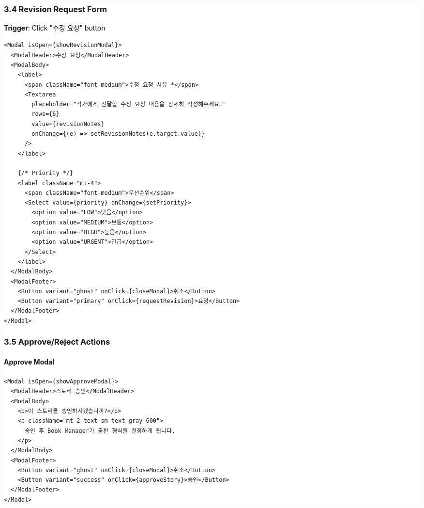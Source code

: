 ### 3.4 Revision Request Form

**Trigger**: Click "수정 요청" button

```tsx
<Modal isOpen={showRevisionModal}>
  <ModalHeader>수정 요청</ModalHeader>
  <ModalBody>
    <label>
      <span className="font-medium">수정 요청 사유 *</span>
      <Textarea
        placeholder="작가에게 전달할 수정 요청 내용을 상세히 작성해주세요."
        rows={6}
        value={revisionNotes}
        onChange={(e) => setRevisionNotes(e.target.value)}
      />
    </label>

    {/* Priority */}
    <label className="mt-4">
      <span className="font-medium">우선순위</span>
      <Select value={priority} onChange={setPriority}>
        <option value="LOW">낮음</option>
        <option value="MEDIUM">보통</option>
        <option value="HIGH">높음</option>
        <option value="URGENT">긴급</option>
      </Select>
    </label>
  </ModalBody>
  <ModalFooter>
    <Button variant="ghost" onClick={closeModal}>취소</Button>
    <Button variant="primary" onClick={requestRevision}>요청</Button>
  </ModalFooter>
</Modal>
```

### 3.5 Approve/Reject Actions

#### Approve Modal
```tsx
<Modal isOpen={showApproveModal}>
  <ModalHeader>스토리 승인</ModalHeader>
  <ModalBody>
    <p>이 스토리를 승인하시겠습니까?</p>
    <p className="mt-2 text-sm text-gray-600">
      승인 후 Book Manager가 출판 형식을 결정하게 됩니다.
    </p>
  </ModalBody>
  <ModalFooter>
    <Button variant="ghost" onClick={closeModal}>취소</Button>
    <Button variant="success" onClick={approveStory}>승인</Button>
  </ModalFooter>
</Modal>
```
